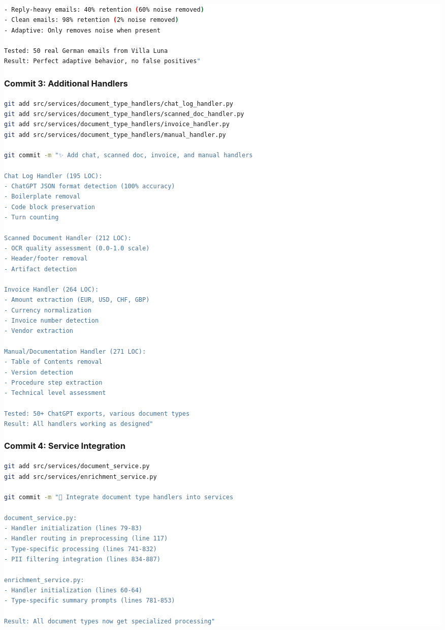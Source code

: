```bash
- Reply-heavy emails: 40% retention (60% noise removed)
- Clean emails: 98% retention (2% noise removed)
- Adaptive: Only removes noise when present

Tested: 50 real German emails from Villa Luna
Result: Perfect adaptive behavior, no false positives"
```

### Commit 3: Additional Handlers
```bash
git add src/services/document_type_handlers/chat_log_handler.py
git add src/services/document_type_handlers/scanned_doc_handler.py
git add src/services/document_type_handlers/invoice_handler.py
git add src/services/document_type_handlers/manual_handler.py

git commit -m "✨ Add chat, scanned doc, invoice, and manual handlers

Chat Log Handler (195 LOC):
- ChatGPT JSON format detection (100% accuracy)
- Boilerplate removal
- Code block preservation
- Turn counting

Scanned Document Handler (212 LOC):
- OCR quality assessment (0.0-1.0 scale)
- Header/footer removal
- Artifact detection

Invoice Handler (264 LOC):
- Amount extraction (EUR, USD, CHF, GBP)
- Currency normalization
- Invoice number detection
- Vendor extraction

Manual/Documentation Handler (271 LOC):
- Table of Contents removal
- Version detection
- Procedure step extraction
- Technical level assessment

Tested: 50+ ChatGPT exports, various document types
Result: All handlers working as designed"
```

### Commit 4: Service Integration
```bash
git add src/services/document_service.py
git add src/services/enrichment_service.py

git commit -m "🔧 Integrate document type handlers into services

document_service.py:
- Handler initialization (lines 79-83)
- Handler routing in preprocessing (line 117)
- Type-specific processing (lines 741-832)
- PII filtering integration (lines 834-887)

enrichment_service.py:
- Handler initialization (lines 60-64)
- Type-specific summary prompts (lines 781-853)

Result: All document types now get specialized processing"
```
